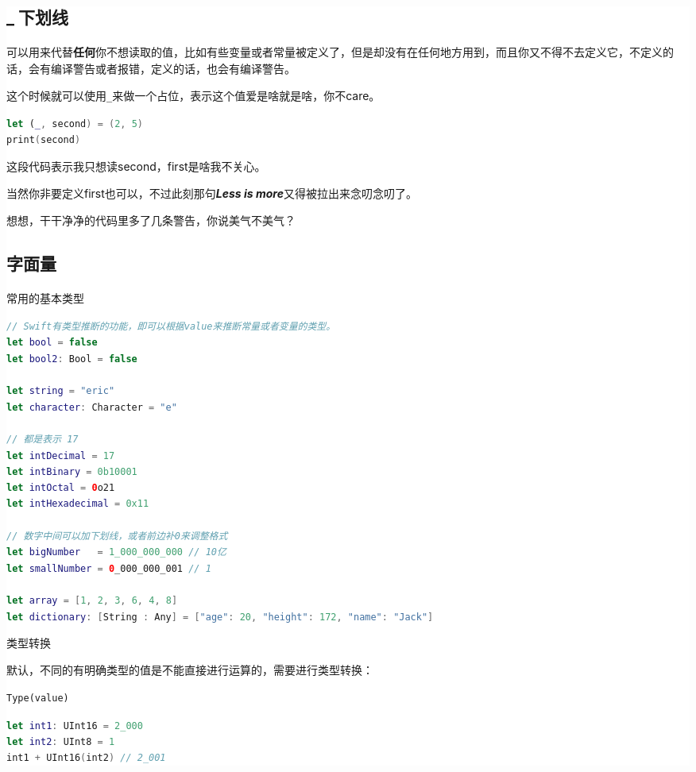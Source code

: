 

## _ 下划线

可以用来代替**任何**你不想读取的值，比如有些变量或者常量被定义了，但是却没有在任何地方用到，而且你又不得不去定义它，不定义的话，会有编译警告或者报错，定义的话，也会有编译警告。

这个时候就可以使用`_`来做一个占位，表示这个值爱是啥就是啥，你不care。

```swift
let (_, second) = (2, 5)
print(second)
```

这段代码表示我只想读second，first是啥我不关心。

当然你非要定义first也可以，不过此刻那句***Less is more***又得被拉出来念叨念叨了。

想想，干干净净的代码里多了几条警告，你说美气不美气？



## 字面量

常用的基本类型

```swift
// Swift有类型推断的功能，即可以根据value来推断常量或者变量的类型。
let bool = false
let bool2: Bool = false

let string = "eric"
let character: Character = "e"

// 都是表示 17
let intDecimal = 17
let intBinary = 0b10001
let intOctal = 0o21
let intHexadecimal = 0x11

// 数字中间可以加下划线，或者前边补0来调整格式
let bigNumber   = 1_000_000_000 // 10亿
let smallNumber = 0_000_000_001 // 1

let array = [1, 2, 3, 6, 4, 8]
let dictionary: [String : Any] = ["age": 20, "height": 172, "name": "Jack"]
```

类型转换

默认，不同的有明确类型的值是不能直接进行运算的，需要进行类型转换：

`Type(value)`

```swift
let int1: UInt16 = 2_000
let int2: UInt8 = 1
int1 + UInt16(int2) // 2_001
```
